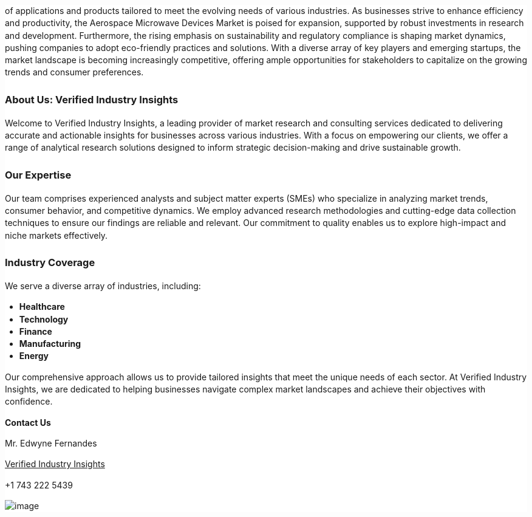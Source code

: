 of applications and products tailored to meet the evolving needs of various industries. As businesses strive to enhance efficiency and productivity, the Aerospace Microwave Devices Market is poised for expansion, supported by robust investments in research and development. Furthermore, the rising emphasis on sustainability and regulatory compliance is shaping market dynamics, pushing companies to adopt eco-friendly practices and solutions. With a diverse array of key players and emerging startups, the market landscape is becoming increasingly competitive, offering ample opportunities for stakeholders to capitalize on the growing trends and consumer preferences.</p><h3>About Us: Verified Industry Insights</h3><p>Welcome to Verified Industry Insights, a leading provider of market research and consulting services dedicated to delivering accurate and actionable insights for businesses across various industries. With a focus on empowering our clients, we offer a range of analytical research solutions designed to inform strategic decision-making and drive sustainable growth.</p><h3>Our Expertise</h3><p>Our team comprises experienced analysts and subject matter experts (SMEs) who specialize in analyzing market trends, consumer behavior, and competitive dynamics. We employ advanced research methodologies and cutting-edge data collection techniques to ensure our findings are reliable and relevant. Our commitment to quality enables us to explore high-impact and niche markets effectively.</p><h3>Industry Coverage</h3><p>We serve a diverse array of industries, including:</p><ul><li><strong>Healthcare</strong></li><li><strong>Technology</strong></li><li><strong>Finance</strong></li><li><strong>Manufacturing</strong></li><li><strong>Energy</strong></li></ul><p>Our comprehensive approach allows us to provide tailored insights that meet the unique needs of each sector. At Verified Industry Insights, we are dedicated to helping businesses navigate complex market landscapes and achieve their objectives with confidence.</p><p><strong>Contact Us</strong></p><p>Mr. Edwyne Fernandes</p><p><a href="https://www.verifiedindustryinsights.com/">Verified Industry Insights</a></p><p>+1 743 222 5439</p>
![image](https://github.com/user-attachments/assets/51a5423b-59ce-4f93-b77f-5a4c834859da)

